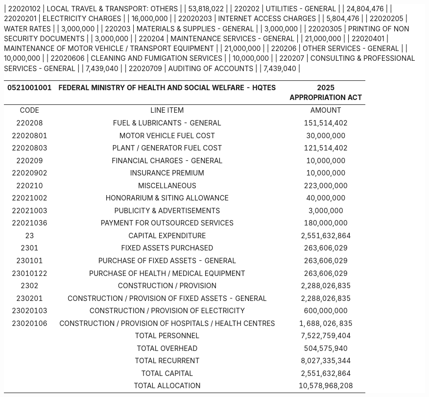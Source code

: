 | 22020102 | LOCAL TRAVEL \& TRANSPORT: OTHERS |  | 53,818,022 |
| 220202 | UTILITIES - GENERAL |  | 24,804,476 |
| 22020201 | ELECTRICITY CHARGES |  | 16,000,000 |
| 22020203 | INTERNET ACCESS CHARGES |  | 5,804,476 |
| 22020205 | WATER RATES |  | 3,000,000 |
| 220203 | MATERIALS \& SUPPLIES - GENERAL |  | 3,000,000 |
| 22020305 | PRINTING OF NON SECURITY DOCUMENTS |  | 3,000,000 |
| 220204 | MAINTENANCE SERVICES - GENERAL |  | 21,000,000 |
| 22020401 | MAINTENANCE OF MOTOR VEHICLE / TRANSPORT EQUIPMENT |  | 21,000,000 |
| 220206 | OTHER SERVICES - GENERAL |  | 10,000,000 |
| 22020606 | CLEANING AND FUMIGATION SERVICES |  | 10,000,000 |
| 220207 | CONSULTING \& PROFESSIONAL SERVICES - GENERAL |  | 7,439,040 |
| 22020709 | AUDITING OF ACCOUNTS |  | 7,439,040 |

| 0521001001 | FEDERAL MINISTRY OF HEALTH AND SOCIAL WELFARE - HQTES |  | 2025 <br> APPROPRIATION ACT |
| :--: | :--: | :--: | :--: |
| CODE | LINE ITEM |  | AMOUNT |
| 220208 | FUEL \& LUBRICANTS - GENERAL |  | 151,514,402 |
| 22020801 | MOTOR VEHICLE FUEL COST |  | 30,000,000 |
| 22020803 | PLANT / GENERATOR FUEL COST |  | 121,514,402 |
| 220209 | FINANCIAL CHARGES - GENERAL |  | 10,000,000 |
| 22020902 | INSURANCE PREMIUM |  | 10,000,000 |
| 220210 | MISCELLANEOUS |  | 223,000,000 |
| 22021002 | HONORARIUM \& SITING ALLOWANCE |  | 40,000,000 |
| 22021003 | PUBLICITY \& ADVERTISEMENTS |  | 3,000,000 |
| 22021036 | PAYMENT FOR OUTSOURCED SERVICES |  | 180,000,000 |
| 23 | CAPITAL EXPENDITURE |  | 2,551,632,864 |
| 2301 | FIXED ASSETS PURCHASED |  | 263,606,029 |
| 230101 | PURCHASE OF FIXED ASSETS - GENERAL |  | 263,606,029 |
| 23010122 | PURCHASE OF HEALTH / MEDICAL EQUIPMENT |  | 263,606,029 |
| 2302 | CONSTRUCTION / PROVISION |  | 2,288,026,835 |
| 230201 | CONSTRUCTION / PROVISION OF FIXED ASSETS - GENERAL |  | 2,288,026,835 |
| 23020103 | CONSTRUCTION / PROVISION OF ELECTRICITY |  | 600,000,000 |
| 23020106 | CONSTRUCTION / PROVISION OF HOSPITALS / HEALTH CENTRES |  | $1,688,026,835$ |
|  | TOTAL PERSONNEL |  | 7,522,759,404 |
|  | TOTAL OVERHEAD |  | 504,575,940 |
|  | TOTAL RECURRENT |  | 8,027,335,344 |
|  | TOTAL CAPITAL |  | 2,551,632,864 |
|  | TOTAL ALLOCATION |  | 10,578,968,208 |